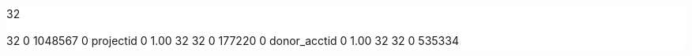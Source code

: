32
</td>
<td style="text-align:right;">
32
</td>
<td style="text-align:right;">
0
</td>
<td style="text-align:right;">
1048567
</td>
<td style="text-align:right;">
0
</td>
</tr>
<tr>
<td style="text-align:left;">
projectid
</td>
<td style="text-align:right;">
0
</td>
<td style="text-align:right;">
1.00
</td>
<td style="text-align:right;">
32
</td>
<td style="text-align:right;">
32
</td>
<td style="text-align:right;">
0
</td>
<td style="text-align:right;">
177220
</td>
<td style="text-align:right;">
0
</td>
</tr>
<tr>
<td style="text-align:left;">
donor_acctid
</td>
<td style="text-align:right;">
0
</td>
<td style="text-align:right;">
1.00
</td>
<td style="text-align:right;">
32
</td>
<td style="text-align:right;">
32
</td>
<td style="text-align:right;">
0
</td>
<td style="text-align:right;">
535334
</td>
<td style="text-align:right;">